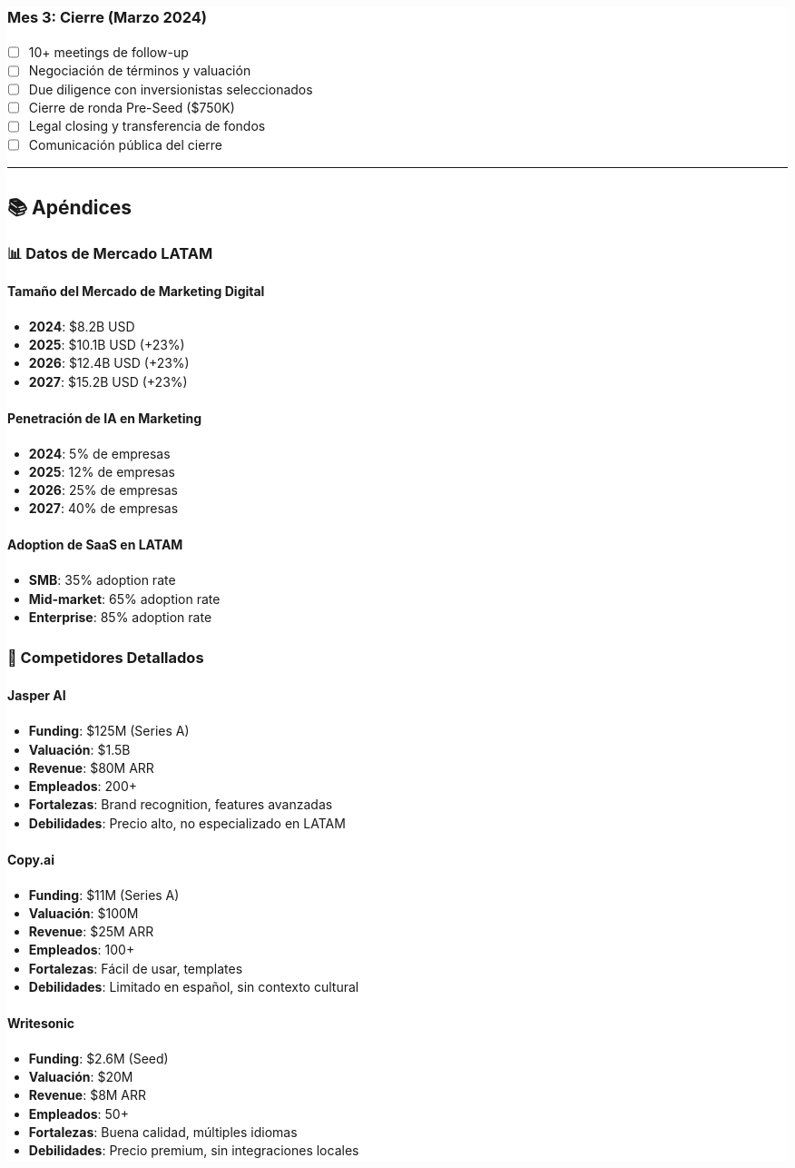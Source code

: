 ### **Mes 3: Cierre (Marzo 2024)**
- [ ] 10+ meetings de follow-up
- [ ] Negociación de términos y valuación
- [ ] Due diligence con inversionistas seleccionados
- [ ] Cierre de ronda Pre-Seed ($750K)
- [ ] Legal closing y transferencia de fondos
- [ ] Comunicación pública del cierre

---

## 📚 Apéndices

### 📊 Datos de Mercado LATAM

#### **Tamaño del Mercado de Marketing Digital**
- **2024**: $8.2B USD
- **2025**: $10.1B USD (+23%)
- **2026**: $12.4B USD (+23%)
- **2027**: $15.2B USD (+23%)

#### **Penetración de IA en Marketing**
- **2024**: 5% de empresas
- **2025**: 12% de empresas
- **2026**: 25% de empresas
- **2027**: 40% de empresas

#### **Adoption de SaaS en LATAM**
- **SMB**: 35% adoption rate
- **Mid-market**: 65% adoption rate
- **Enterprise**: 85% adoption rate

### 🏢 Competidores Detallados

#### **Jasper AI**
- **Funding**: $125M (Series A)
- **Valuación**: $1.5B
- **Revenue**: $80M ARR
- **Empleados**: 200+
- **Fortalezas**: Brand recognition, features avanzadas
- **Debilidades**: Precio alto, no especializado en LATAM

#### **Copy.ai**
- **Funding**: $11M (Series A)
- **Valuación**: $100M
- **Revenue**: $25M ARR
- **Empleados**: 100+
- **Fortalezas**: Fácil de usar, templates
- **Debilidades**: Limitado en español, sin contexto cultural

#### **Writesonic**
- **Funding**: $2.6M (Seed)
- **Valuación**: $20M
- **Revenue**: $8M ARR
- **Empleados**: 50+
- **Fortalezas**: Buena calidad, múltiples idiomas
- **Debilidades**: Precio premium, sin integraciones locales
